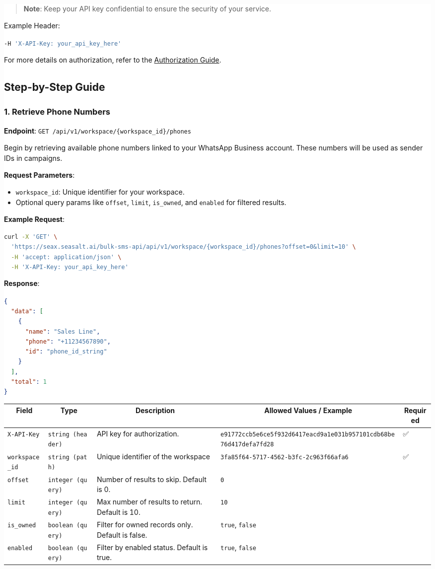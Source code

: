 > **Note**: Keep your API key confidential to ensure the security of your service.

Example Header:
```bash
-H 'X-API-Key: your_api_key_here'
```

For more details on authorization, refer to the [Authorization Guide](#authorization-guide).

## Step-by-Step Guide

### 1. Retrieve Phone Numbers

**Endpoint**: `GET /api/v1/workspace/{workspace_id}/phones`

Begin by retrieving available phone numbers linked to your WhatsApp Business account. These numbers will be used as sender IDs in campaigns.

**Request Parameters**:
- `workspace_id`: Unique identifier for your workspace.
- Optional query params like `offset`, `limit`, `is_owned`, and `enabled` for filtered results.

**Example Request**:
```bash
curl -X 'GET' \
  'https://seax.seasalt.ai/bulk-sms-api/api/v1/workspace/{workspace_id}/phones?offset=0&limit=10' \
  -H 'accept: application/json' \
  -H 'X-API-Key: your_api_key_here'
```

**Response**:
```json
{
  "data": [
    {
      "name": "Sales Line",
      "phone": "+11234567890",
      "id": "phone_id_string"
    }
  ],
  "total": 1
}
```

| Field           | Type               | Description                                                  | Allowed Values / Example                                   | Required |
|-----------------|--------------------|--------------------------------------------------------------|-------------------------------------------------------------|----------|
| `X-API-Key`     | `string (header)`  | API key for authorization.                                   | `e91772ccb5e6ce5f932d6417eacd9a1e031b957101cdb68be76d417defa7fd28`             | ✅        |
| `workspace_id`  | `string (path)`    | Unique identifier of the workspace                           | `3fa85f64-5717-4562-b3fc-2c963f66afa6`                      | ✅        |
| `offset`        | `integer (query)`  | Number of results to skip. Default is 0.                     | `0`                                                         |          |
| `limit`         | `integer (query)`  | Max number of results to return. Default is 10.              | `10`                                                        |          |
| `is_owned`      | `boolean (query)`  | Filter for owned records only. Default is false.             | `true`, `false`                                             |          |
| `enabled`       | `boolean (query)`  | Filter by enabled status. Default is true.                   | `true`, `false`                                             |          |
